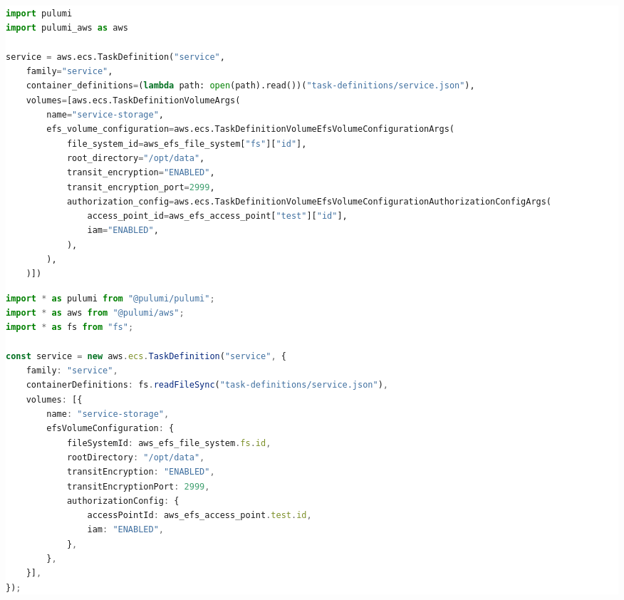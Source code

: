 
</pulumi-choosable>
</div>


<div>
<pulumi-choosable type="language" values="python">

```python
import pulumi
import pulumi_aws as aws

service = aws.ecs.TaskDefinition("service",
    family="service",
    container_definitions=(lambda path: open(path).read())("task-definitions/service.json"),
    volumes=[aws.ecs.TaskDefinitionVolumeArgs(
        name="service-storage",
        efs_volume_configuration=aws.ecs.TaskDefinitionVolumeEfsVolumeConfigurationArgs(
            file_system_id=aws_efs_file_system["fs"]["id"],
            root_directory="/opt/data",
            transit_encryption="ENABLED",
            transit_encryption_port=2999,
            authorization_config=aws.ecs.TaskDefinitionVolumeEfsVolumeConfigurationAuthorizationConfigArgs(
                access_point_id=aws_efs_access_point["test"]["id"],
                iam="ENABLED",
            ),
        ),
    )])
```


</pulumi-choosable>
</div>


<div>
<pulumi-choosable type="language" values="typescript">


```typescript
import * as pulumi from "@pulumi/pulumi";
import * as aws from "@pulumi/aws";
import * as fs from "fs";

const service = new aws.ecs.TaskDefinition("service", {
    family: "service",
    containerDefinitions: fs.readFileSync("task-definitions/service.json"),
    volumes: [{
        name: "service-storage",
        efsVolumeConfiguration: {
            fileSystemId: aws_efs_file_system.fs.id,
            rootDirectory: "/opt/data",
            transitEncryption: "ENABLED",
            transitEncryptionPort: 2999,
            authorizationConfig: {
                accessPointId: aws_efs_access_point.test.id,
                iam: "ENABLED",
            },
        },
    }],
});
```

